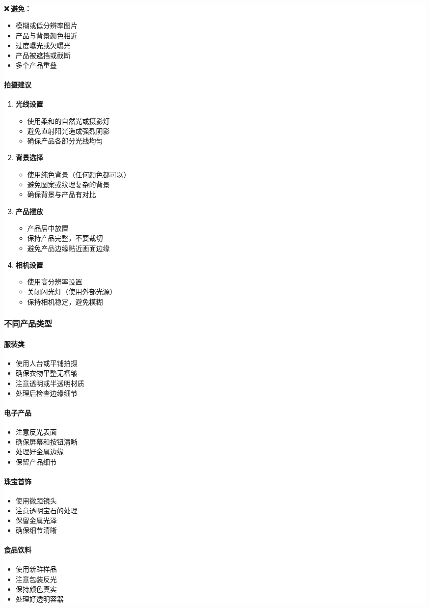 **❌ 避免：**
- 模糊或低分辨率图片
- 产品与背景颜色相近
- 过度曝光或欠曝光
- 产品被遮挡或截断
- 多个产品重叠

#### 拍摄建议

1. **光线设置**
   - 使用柔和的自然光或摄影灯
   - 避免直射阳光造成强烈阴影
   - 确保产品各部分光线均匀

2. **背景选择**
   - 使用纯色背景（任何颜色都可以）
   - 避免图案或纹理复杂的背景
   - 确保背景与产品有对比

3. **产品摆放**
   - 产品居中放置
   - 保持产品完整，不要裁切
   - 避免产品边缘贴近画面边缘

4. **相机设置**
   - 使用高分辨率设置
   - 关闭闪光灯（使用外部光源）
   - 保持相机稳定，避免模糊

### 不同产品类型

#### 服装类

- 使用人台或平铺拍摄
- 确保衣物平整无褶皱
- 注意透明或半透明材质
- 处理后检查边缘细节

#### 电子产品

- 注意反光表面
- 确保屏幕和按钮清晰
- 处理好金属边缘
- 保留产品细节

#### 珠宝首饰

- 使用微距镜头
- 注意透明宝石的处理
- 保留金属光泽
- 确保细节清晰

#### 食品饮料

- 使用新鲜样品
- 注意包装反光
- 保持颜色真实
- 处理好透明容器
